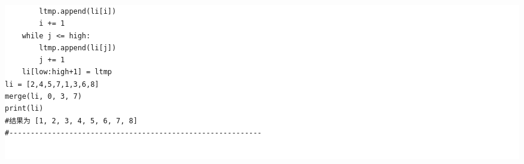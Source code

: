 ```
        ltmp.append(li[i])
        i += 1
    while j <= high:
        ltmp.append(li[j])
        j += 1
    li[low:high+1] = ltmp
li = [2,4,5,7,1,3,6,8]
merge(li, 0, 3, 7)
print(li)
#结果为 [1, 2, 3, 4, 5, 6, 7, 8]
#-----------------------------------------------------------
```

![点击并拖拽以移动](data:image/gif;base64,R0lGODlhAQABAPABAP///wAAACH5BAEKAAAALAAAAAABAAEAAAICRAEAOw==)